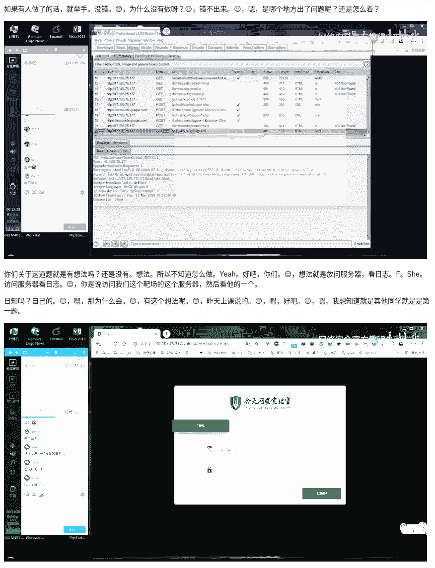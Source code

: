 如果有人做了的话，就举手。没错。😔，为什么没有做呀？😔，错不出来。😔，嗯，是哪个地方出了问题呢？还是怎么着？



![](img/31c3651b660630db43bfe5e9eb7e08a2_29.png)

你们关于这道题就是有想法吗？还是没有。想法。所以不知道怎么做。Yeah。好吧，你们。😔，想法就是放问服务器，看日志。F。She。访问服务器看日志。😔，你是说访问我们这个靶场的这个服务器，然后看他的一个。

日知吗？自己的。😔，嗯，那为什么会。😔，有这个想法呢。😔，昨天上课说的。😔，嗯，好吧。😔，嗯，我想知道就是其他同学就是是第一题。



![](img/31c3651b660630db43bfe5e9eb7e08a2_31.png)
